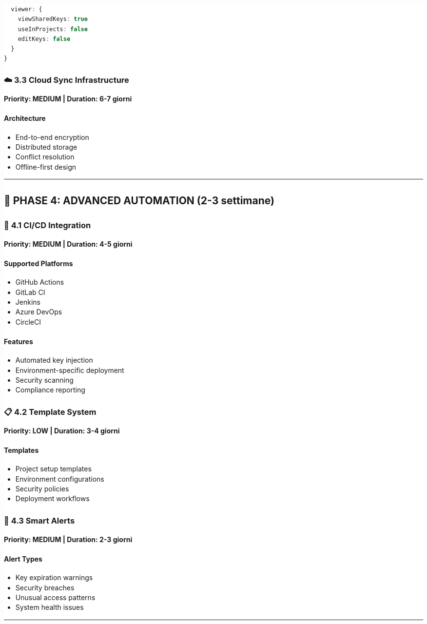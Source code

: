 ```typescript
  viewer: {
    viewSharedKeys: true
    useInProjects: false
    editKeys: false
  }
}
```

### ☁️ **3.3 Cloud Sync Infrastructure**
**Priority: MEDIUM | Duration: 6-7 giorni**

#### **Architecture**
- End-to-end encryption
- Distributed storage
- Conflict resolution
- Offline-first design

---

## 🤖 **PHASE 4: ADVANCED AUTOMATION** (2-3 settimane)

### 🔗 **4.1 CI/CD Integration**
**Priority: MEDIUM | Duration: 4-5 giorni**

#### **Supported Platforms**
- GitHub Actions
- GitLab CI
- Jenkins
- Azure DevOps
- CircleCI

#### **Features**
- Automated key injection
- Environment-specific deployment
- Security scanning
- Compliance reporting

### 📋 **4.2 Template System**
**Priority: LOW | Duration: 3-4 giorni**

#### **Templates**
- Project setup templates
- Environment configurations
- Security policies
- Deployment workflows

### 🚨 **4.3 Smart Alerts**
**Priority: MEDIUM | Duration: 2-3 giorni**

#### **Alert Types**
- Key expiration warnings
- Security breaches
- Unusual access patterns
- System health issues

---